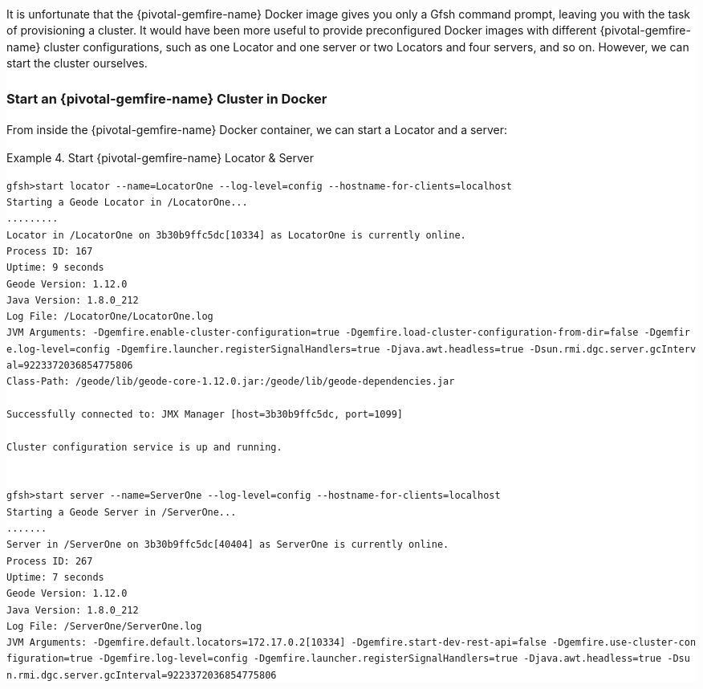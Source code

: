<div class="paragraph">

It is unfortunate that the {pivotal-gemfire-name} Docker image gives you
only a Gfsh command prompt, leaving you with the task of provisioning a
cluster. It would have been more useful to provide preconfigured Docker
images with different {pivotal-gemfire-name} cluster configurations,
such as one Locator and one server or two Locators and four servers, and
so on. However, we can start the cluster ourselves.

</div>

</div>

<div class="sect2">

### Start an {pivotal-gemfire-name} Cluster in Docker

<div class="paragraph">

From inside the {pivotal-gemfire-name} Docker container, we can start a
Locator and a server:

</div>

<div class="exampleblock">

<div class="title">

Example 4. Start {pivotal-gemfire-name} Locator & Server

</div>

<div class="content">

<div class="listingblock">

<div class="content">

``` highlight
gfsh>start locator --name=LocatorOne --log-level=config --hostname-for-clients=localhost
Starting a Geode Locator in /LocatorOne...
.........
Locator in /LocatorOne on 3b30b9ffc5dc[10334] as LocatorOne is currently online.
Process ID: 167
Uptime: 9 seconds
Geode Version: 1.12.0
Java Version: 1.8.0_212
Log File: /LocatorOne/LocatorOne.log
JVM Arguments: -Dgemfire.enable-cluster-configuration=true -Dgemfire.load-cluster-configuration-from-dir=false -Dgemfire.log-level=config -Dgemfire.launcher.registerSignalHandlers=true -Djava.awt.headless=true -Dsun.rmi.dgc.server.gcInterval=9223372036854775806
Class-Path: /geode/lib/geode-core-1.12.0.jar:/geode/lib/geode-dependencies.jar

Successfully connected to: JMX Manager [host=3b30b9ffc5dc, port=1099]

Cluster configuration service is up and running.


gfsh>start server --name=ServerOne --log-level=config --hostname-for-clients=localhost
Starting a Geode Server in /ServerOne...
.......
Server in /ServerOne on 3b30b9ffc5dc[40404] as ServerOne is currently online.
Process ID: 267
Uptime: 7 seconds
Geode Version: 1.12.0
Java Version: 1.8.0_212
Log File: /ServerOne/ServerOne.log
JVM Arguments: -Dgemfire.default.locators=172.17.0.2[10334] -Dgemfire.start-dev-rest-api=false -Dgemfire.use-cluster-configuration=true -Dgemfire.log-level=config -Dgemfire.launcher.registerSignalHandlers=true -Djava.awt.headless=true -Dsun.rmi.dgc.server.gcInterval=9223372036854775806
```